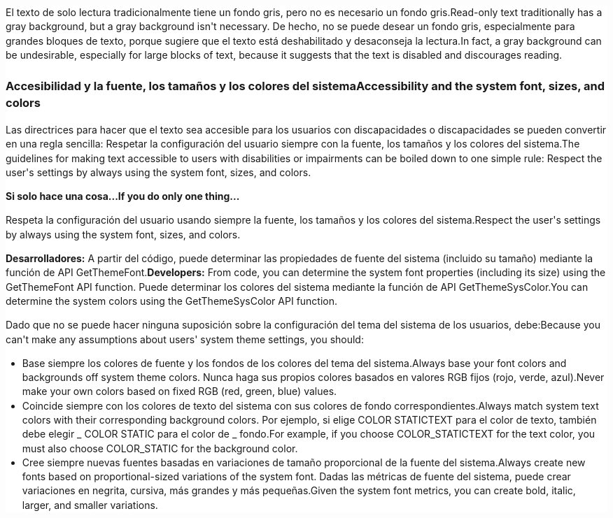 
<span data-ttu-id="554ef-183">El texto de solo lectura tradicionalmente tiene un fondo gris, pero no es necesario un fondo gris.</span><span class="sxs-lookup"><span data-stu-id="554ef-183">Read-only text traditionally has a gray background, but a gray background isn't necessary.</span></span> <span data-ttu-id="554ef-184">De hecho, no se puede desear un fondo gris, especialmente para grandes bloques de texto, porque sugiere que el texto está deshabilitado y desaconseja la lectura.</span><span class="sxs-lookup"><span data-stu-id="554ef-184">In fact, a gray background can be undesirable, especially for large blocks of text, because it suggests that the text is disabled and discourages reading.</span></span>

### <a name="accessibility-and-the-system-font-sizes-and-colors"></a><span data-ttu-id="554ef-185">Accesibilidad y la fuente, los tamaños y los colores del sistema</span><span class="sxs-lookup"><span data-stu-id="554ef-185">Accessibility and the system font, sizes, and colors</span></span>

<span data-ttu-id="554ef-186">Las directrices para hacer que el texto sea accesible para los usuarios con discapacidades o discapacidades se pueden convertir en una regla sencilla: Respetar la configuración del usuario siempre con la fuente, los tamaños y los colores del sistema.</span><span class="sxs-lookup"><span data-stu-id="554ef-186">The guidelines for making text accessible to users with disabilities or impairments can be boiled down to one simple rule: Respect the user's settings by always using the system font, sizes, and colors.</span></span>

<span data-ttu-id="554ef-187">**Si solo hace una cosa...**</span><span class="sxs-lookup"><span data-stu-id="554ef-187">**If you do only one thing...**</span></span>

<span data-ttu-id="554ef-188">Respeta la configuración del usuario usando siempre la fuente, los tamaños y los colores del sistema.</span><span class="sxs-lookup"><span data-stu-id="554ef-188">Respect the user's settings by always using the system font, sizes, and colors.</span></span>

<span data-ttu-id="554ef-189">**Desarrolladores:** A partir del código, puede determinar las propiedades de fuente del sistema (incluido su tamaño) mediante la función de API GetThemeFont.</span><span class="sxs-lookup"><span data-stu-id="554ef-189">**Developers:** From code, you can determine the system font properties (including its size) using the GetThemeFont API function.</span></span> <span data-ttu-id="554ef-190">Puede determinar los colores del sistema mediante la función de API GetThemeSysColor.</span><span class="sxs-lookup"><span data-stu-id="554ef-190">You can determine the system colors using the GetThemeSysColor API function.</span></span>

<span data-ttu-id="554ef-191">Dado que no se puede hacer ninguna suposición sobre la configuración del tema del sistema de los usuarios, debe:</span><span class="sxs-lookup"><span data-stu-id="554ef-191">Because you can't make any assumptions about users' system theme settings, you should:</span></span>

-   <span data-ttu-id="554ef-192">Base siempre los colores de fuente y los fondos de los colores del tema del sistema.</span><span class="sxs-lookup"><span data-stu-id="554ef-192">Always base your font colors and backgrounds off system theme colors.</span></span> <span data-ttu-id="554ef-193">Nunca haga sus propios colores basados en valores RGB fijos (rojo, verde, azul).</span><span class="sxs-lookup"><span data-stu-id="554ef-193">Never make your own colors based on fixed RGB (red, green, blue) values.</span></span>
-   <span data-ttu-id="554ef-194">Coincide siempre con los colores de texto del sistema con sus colores de fondo correspondientes.</span><span class="sxs-lookup"><span data-stu-id="554ef-194">Always match system text colors with their corresponding background colors.</span></span> <span data-ttu-id="554ef-195">Por ejemplo, si elige COLOR STATICTEXT para el color de texto, también debe elegir \_ COLOR STATIC para el color de \_ fondo.</span><span class="sxs-lookup"><span data-stu-id="554ef-195">For example, if you choose COLOR\_STATICTEXT for the text color, you must also choose COLOR\_STATIC for the background color.</span></span>
-   <span data-ttu-id="554ef-196">Cree siempre nuevas fuentes basadas en variaciones de tamaño proporcional de la fuente del sistema.</span><span class="sxs-lookup"><span data-stu-id="554ef-196">Always create new fonts based on proportional-sized variations of the system font.</span></span> <span data-ttu-id="554ef-197">Dadas las métricas de fuente del sistema, puede crear variaciones en negrita, cursiva, más grandes y más pequeñas.</span><span class="sxs-lookup"><span data-stu-id="554ef-197">Given the system font metrics, you can create bold, italic, larger, and smaller variations.</span></span>
